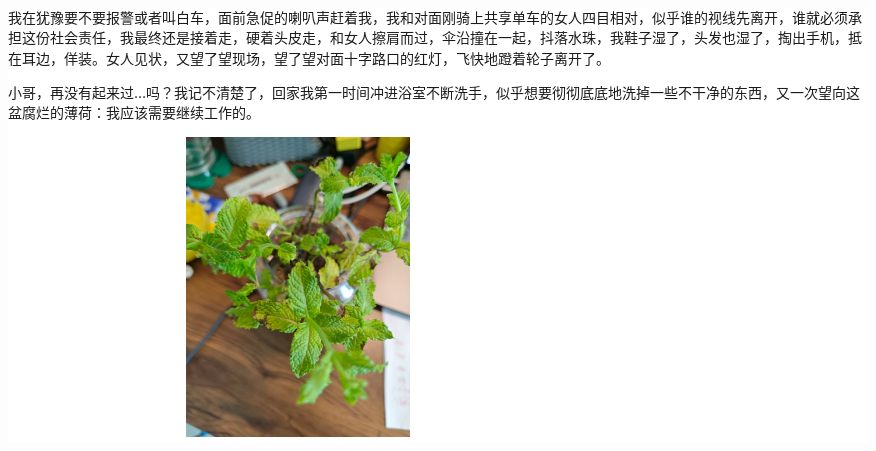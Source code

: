 我在犹豫要不要报警或者叫白车，面前急促的喇叭声赶着我，我和对面刚骑上共享单车的女人四目相对，似乎谁的视线先离开，谁就必须承担这份社会责任，我最终还是接着走，硬着头皮走，和女人擦肩而过，伞沿撞在一起，抖落水珠，我鞋子湿了，头发也湿了，掏出手机，抵在耳边，佯装。女人见状，又望了望现场，望了望对面十字路口的红灯，飞快地蹬着轮子离开了。

小哥，再没有起来过…吗？我记不清楚了，回家我第一时间冲进浴室不断洗手，似乎想要彻彻底底地洗掉一些不干净的东西，又一次望向这盆腐烂的薄荷：我应该需要继续工作的。

<figure>
<img src="/images/杂记/2025年/7月/image-18.jpg" alt="" width = "500" height = "300" style="border-radius: 10px;">
<figcaption></figcaption>
</figure>
